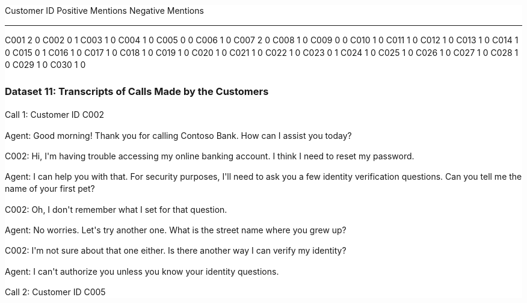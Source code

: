 Customer ID Positive Mentions Negative Mentions
------------- ------------------- -------------------
C001  2 0
C002  0 1
C003  1 0
C004  1 0
C005  0 0
C006  1 0
C007  2 0
C008  1 0
C009  0 0
C010  1 0
C011  1 0
C012  1 0
C013  1 0
C014  1 0
C015  0 1
C016  1 0
C017  1 0
C018  1 0
C019  1 0
C020  1 0
C021  1 0
C022  1 0
C023  0 1
C024  1 0
C025  1 0
C026  1 0
C027  1 0
C028  1 0
C029  1 0
C030  1 0

### Dataset 11: Transcripts of Calls Made by the Customers

Call 1: Customer ID C002

Agent: Good morning! Thank you for calling Contoso Bank. How can I assist you today?

C002: Hi, I'm having trouble accessing my online banking account. I think I need to reset my password.

Agent: I can help you with that. For security purposes, I'll need to ask you a few identity verification questions. Can you tell me the name of your first pet?

C002: Oh, I don't remember what I set for that question.

Agent: No worries. Let's try another one. What is the street name where you grew up?

C002: I'm not sure about that one either. Is there another way I can verify my identity?

Agent: I can't authorize you unless you know your identity questions.

Call 2: Customer ID C005
